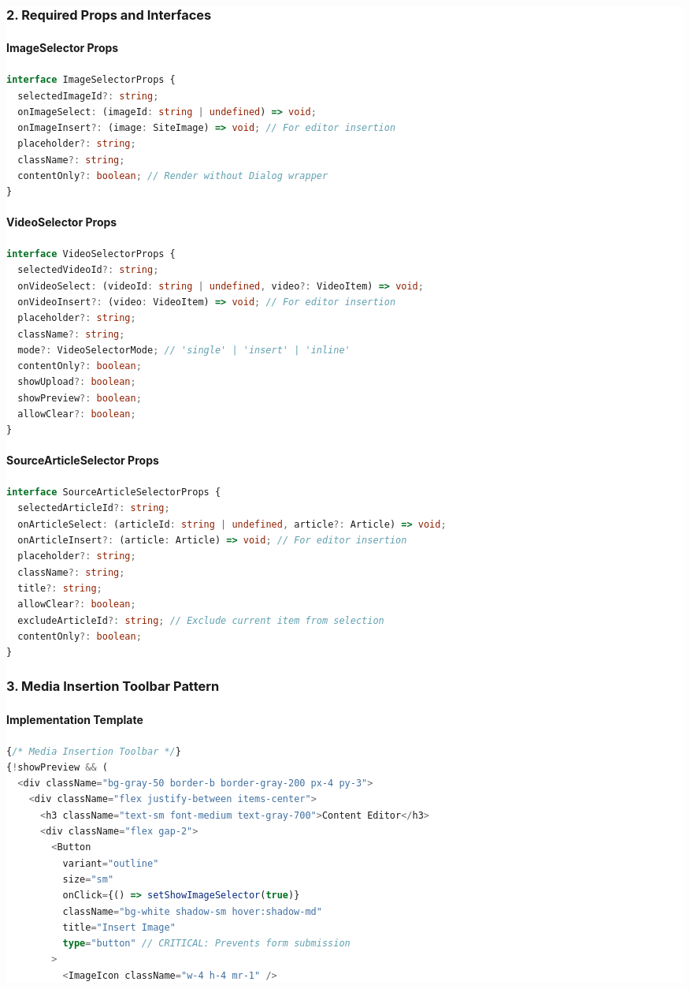 ### 2. Required Props and Interfaces

#### ImageSelector Props
```typescript
interface ImageSelectorProps {
  selectedImageId?: string;
  onImageSelect: (imageId: string | undefined) => void;
  onImageInsert?: (image: SiteImage) => void; // For editor insertion
  placeholder?: string;
  className?: string;
  contentOnly?: boolean; // Render without Dialog wrapper
}
```

#### VideoSelector Props
```typescript
interface VideoSelectorProps {
  selectedVideoId?: string;
  onVideoSelect: (videoId: string | undefined, video?: VideoItem) => void;
  onVideoInsert?: (video: VideoItem) => void; // For editor insertion
  placeholder?: string;
  className?: string;
  mode?: VideoSelectorMode; // 'single' | 'insert' | 'inline'
  contentOnly?: boolean;
  showUpload?: boolean;
  showPreview?: boolean;
  allowClear?: boolean;
}
```

#### SourceArticleSelector Props
```typescript
interface SourceArticleSelectorProps {
  selectedArticleId?: string;
  onArticleSelect: (articleId: string | undefined, article?: Article) => void;
  onArticleInsert?: (article: Article) => void; // For editor insertion
  placeholder?: string;
  className?: string;
  title?: string;
  allowClear?: boolean;
  excludeArticleId?: string; // Exclude current item from selection
  contentOnly?: boolean;
}
```

### 3. Media Insertion Toolbar Pattern

#### Implementation Template
```typescript
{/* Media Insertion Toolbar */}
{!showPreview && (
  <div className="bg-gray-50 border-b border-gray-200 px-4 py-3">
    <div className="flex justify-between items-center">
      <h3 className="text-sm font-medium text-gray-700">Content Editor</h3>
      <div className="flex gap-2">
        <Button
          variant="outline"
          size="sm"
          onClick={() => setShowImageSelector(true)}
          className="bg-white shadow-sm hover:shadow-md"
          title="Insert Image"
          type="button" // CRITICAL: Prevents form submission
        >
          <ImageIcon className="w-4 h-4 mr-1" />
```